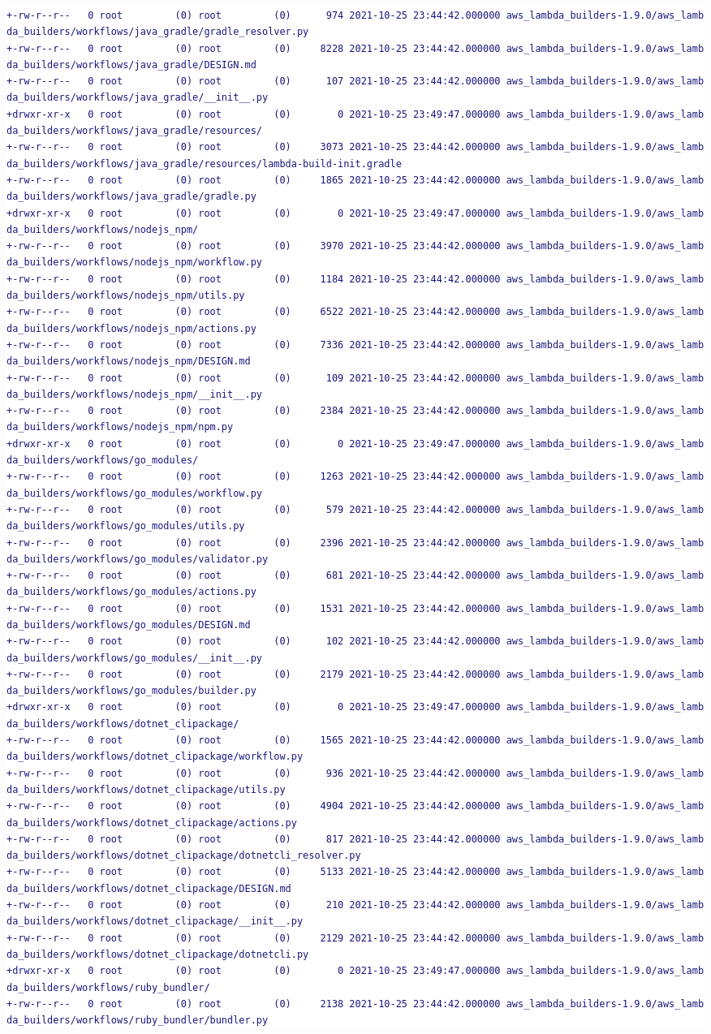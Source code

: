 ```diff
+-rw-r--r--   0 root         (0) root         (0)      974 2021-10-25 23:44:42.000000 aws_lambda_builders-1.9.0/aws_lambda_builders/workflows/java_gradle/gradle_resolver.py
+-rw-r--r--   0 root         (0) root         (0)     8228 2021-10-25 23:44:42.000000 aws_lambda_builders-1.9.0/aws_lambda_builders/workflows/java_gradle/DESIGN.md
+-rw-r--r--   0 root         (0) root         (0)      107 2021-10-25 23:44:42.000000 aws_lambda_builders-1.9.0/aws_lambda_builders/workflows/java_gradle/__init__.py
+drwxr-xr-x   0 root         (0) root         (0)        0 2021-10-25 23:49:47.000000 aws_lambda_builders-1.9.0/aws_lambda_builders/workflows/java_gradle/resources/
+-rw-r--r--   0 root         (0) root         (0)     3073 2021-10-25 23:44:42.000000 aws_lambda_builders-1.9.0/aws_lambda_builders/workflows/java_gradle/resources/lambda-build-init.gradle
+-rw-r--r--   0 root         (0) root         (0)     1865 2021-10-25 23:44:42.000000 aws_lambda_builders-1.9.0/aws_lambda_builders/workflows/java_gradle/gradle.py
+drwxr-xr-x   0 root         (0) root         (0)        0 2021-10-25 23:49:47.000000 aws_lambda_builders-1.9.0/aws_lambda_builders/workflows/nodejs_npm/
+-rw-r--r--   0 root         (0) root         (0)     3970 2021-10-25 23:44:42.000000 aws_lambda_builders-1.9.0/aws_lambda_builders/workflows/nodejs_npm/workflow.py
+-rw-r--r--   0 root         (0) root         (0)     1184 2021-10-25 23:44:42.000000 aws_lambda_builders-1.9.0/aws_lambda_builders/workflows/nodejs_npm/utils.py
+-rw-r--r--   0 root         (0) root         (0)     6522 2021-10-25 23:44:42.000000 aws_lambda_builders-1.9.0/aws_lambda_builders/workflows/nodejs_npm/actions.py
+-rw-r--r--   0 root         (0) root         (0)     7336 2021-10-25 23:44:42.000000 aws_lambda_builders-1.9.0/aws_lambda_builders/workflows/nodejs_npm/DESIGN.md
+-rw-r--r--   0 root         (0) root         (0)      109 2021-10-25 23:44:42.000000 aws_lambda_builders-1.9.0/aws_lambda_builders/workflows/nodejs_npm/__init__.py
+-rw-r--r--   0 root         (0) root         (0)     2384 2021-10-25 23:44:42.000000 aws_lambda_builders-1.9.0/aws_lambda_builders/workflows/nodejs_npm/npm.py
+drwxr-xr-x   0 root         (0) root         (0)        0 2021-10-25 23:49:47.000000 aws_lambda_builders-1.9.0/aws_lambda_builders/workflows/go_modules/
+-rw-r--r--   0 root         (0) root         (0)     1263 2021-10-25 23:44:42.000000 aws_lambda_builders-1.9.0/aws_lambda_builders/workflows/go_modules/workflow.py
+-rw-r--r--   0 root         (0) root         (0)      579 2021-10-25 23:44:42.000000 aws_lambda_builders-1.9.0/aws_lambda_builders/workflows/go_modules/utils.py
+-rw-r--r--   0 root         (0) root         (0)     2396 2021-10-25 23:44:42.000000 aws_lambda_builders-1.9.0/aws_lambda_builders/workflows/go_modules/validator.py
+-rw-r--r--   0 root         (0) root         (0)      681 2021-10-25 23:44:42.000000 aws_lambda_builders-1.9.0/aws_lambda_builders/workflows/go_modules/actions.py
+-rw-r--r--   0 root         (0) root         (0)     1531 2021-10-25 23:44:42.000000 aws_lambda_builders-1.9.0/aws_lambda_builders/workflows/go_modules/DESIGN.md
+-rw-r--r--   0 root         (0) root         (0)      102 2021-10-25 23:44:42.000000 aws_lambda_builders-1.9.0/aws_lambda_builders/workflows/go_modules/__init__.py
+-rw-r--r--   0 root         (0) root         (0)     2179 2021-10-25 23:44:42.000000 aws_lambda_builders-1.9.0/aws_lambda_builders/workflows/go_modules/builder.py
+drwxr-xr-x   0 root         (0) root         (0)        0 2021-10-25 23:49:47.000000 aws_lambda_builders-1.9.0/aws_lambda_builders/workflows/dotnet_clipackage/
+-rw-r--r--   0 root         (0) root         (0)     1565 2021-10-25 23:44:42.000000 aws_lambda_builders-1.9.0/aws_lambda_builders/workflows/dotnet_clipackage/workflow.py
+-rw-r--r--   0 root         (0) root         (0)      936 2021-10-25 23:44:42.000000 aws_lambda_builders-1.9.0/aws_lambda_builders/workflows/dotnet_clipackage/utils.py
+-rw-r--r--   0 root         (0) root         (0)     4904 2021-10-25 23:44:42.000000 aws_lambda_builders-1.9.0/aws_lambda_builders/workflows/dotnet_clipackage/actions.py
+-rw-r--r--   0 root         (0) root         (0)      817 2021-10-25 23:44:42.000000 aws_lambda_builders-1.9.0/aws_lambda_builders/workflows/dotnet_clipackage/dotnetcli_resolver.py
+-rw-r--r--   0 root         (0) root         (0)     5133 2021-10-25 23:44:42.000000 aws_lambda_builders-1.9.0/aws_lambda_builders/workflows/dotnet_clipackage/DESIGN.md
+-rw-r--r--   0 root         (0) root         (0)      210 2021-10-25 23:44:42.000000 aws_lambda_builders-1.9.0/aws_lambda_builders/workflows/dotnet_clipackage/__init__.py
+-rw-r--r--   0 root         (0) root         (0)     2129 2021-10-25 23:44:42.000000 aws_lambda_builders-1.9.0/aws_lambda_builders/workflows/dotnet_clipackage/dotnetcli.py
+drwxr-xr-x   0 root         (0) root         (0)        0 2021-10-25 23:49:47.000000 aws_lambda_builders-1.9.0/aws_lambda_builders/workflows/ruby_bundler/
+-rw-r--r--   0 root         (0) root         (0)     2138 2021-10-25 23:44:42.000000 aws_lambda_builders-1.9.0/aws_lambda_builders/workflows/ruby_bundler/bundler.py
```
